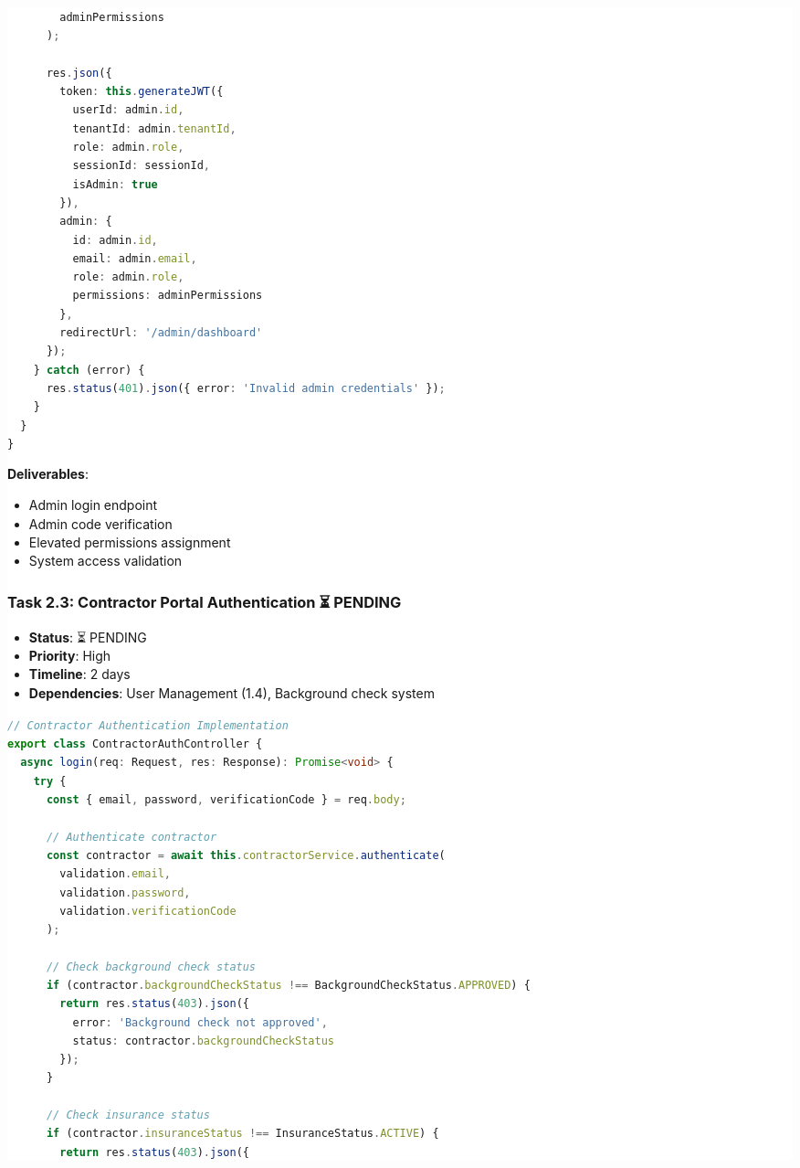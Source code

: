 ```typescript
        adminPermissions
      );
      
      res.json({
        token: this.generateJWT({
          userId: admin.id,
          tenantId: admin.tenantId,
          role: admin.role,
          sessionId: sessionId,
          isAdmin: true
        }),
        admin: {
          id: admin.id,
          email: admin.email,
          role: admin.role,
          permissions: adminPermissions
        },
        redirectUrl: '/admin/dashboard'
      });
    } catch (error) {
      res.status(401).json({ error: 'Invalid admin credentials' });
    }
  }
}
```

**Deliverables**:
- Admin login endpoint
- Admin code verification
- Elevated permissions assignment
- System access validation

### **Task 2.3: Contractor Portal Authentication** ⏳ PENDING
- **Status**: ⏳ PENDING
- **Priority**: High
- **Timeline**: 2 days
- **Dependencies**: User Management (1.4), Background check system

```typescript
// Contractor Authentication Implementation
export class ContractorAuthController {
  async login(req: Request, res: Response): Promise<void> {
    try {
      const { email, password, verificationCode } = req.body;
      
      // Authenticate contractor
      const contractor = await this.contractorService.authenticate(
        validation.email,
        validation.password,
        validation.verificationCode
      );
      
      // Check background check status
      if (contractor.backgroundCheckStatus !== BackgroundCheckStatus.APPROVED) {
        return res.status(403).json({ 
          error: 'Background check not approved',
          status: contractor.backgroundCheckStatus
        });
      }
      
      // Check insurance status
      if (contractor.insuranceStatus !== InsuranceStatus.ACTIVE) {
        return res.status(403).json({ 
```
